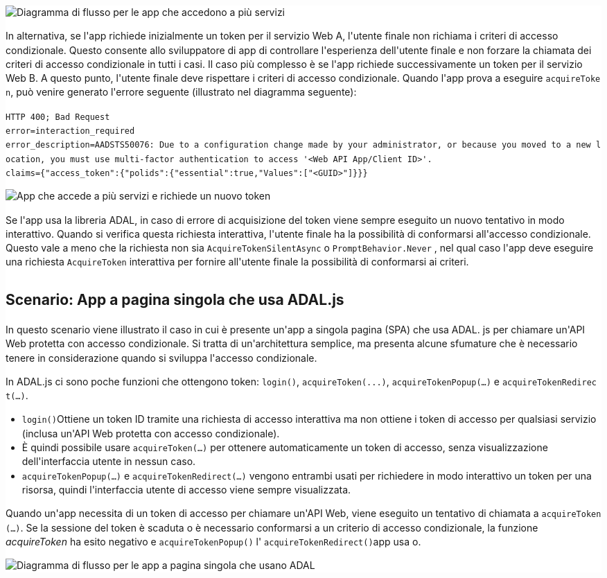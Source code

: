 ![Diagramma di flusso per le app che accedono a più servizi](./media/conditional-access-dev-guide/app-accessing-multiple-services-scenario.png)

In alternativa, se l'app richiede inizialmente un token per il servizio Web A, l'utente finale non richiama i criteri di accesso condizionale. Questo consente allo sviluppatore di app di controllare l'esperienza dell'utente finale e non forzare la chiamata dei criteri di accesso condizionale in tutti i casi. Il caso più complesso è se l'app richiede successivamente un token per il servizio Web B. A questo punto, l'utente finale deve rispettare i criteri di accesso condizionale. Quando l'app prova a eseguire `acquireToken`, può venire generato l'errore seguente (illustrato nel diagramma seguente):

```
HTTP 400; Bad Request
error=interaction_required
error_description=AADSTS50076: Due to a configuration change made by your administrator, or because you moved to a new location, you must use multi-factor authentication to access '<Web API App/Client ID>'.
claims={"access_token":{"polids":{"essential":true,"Values":["<GUID>"]}}}
```

![App che accede a più servizi e richiede un nuovo token](./media/conditional-access-dev-guide/app-accessing-multiple-services-new-token.png)

Se l'app usa la libreria ADAL, in caso di errore di acquisizione del token viene sempre eseguito un nuovo tentativo in modo interattivo. Quando si verifica questa richiesta interattiva, l'utente finale ha la possibilità di conformarsi all'accesso condizionale. Questo vale a meno che la richiesta non sia `AcquireTokenSilentAsync` o `PromptBehavior.Never` , nel qual caso l'app deve eseguire una richiesta ```AcquireToken``` interattiva per fornire all'utente finale la possibilità di conformarsi ai criteri.

## <a name="scenario-single-page-app-spa-using-adaljs"></a>Scenario: App a pagina singola che usa ADAL.js

In questo scenario viene illustrato il caso in cui è presente un'app a singola pagina (SPA) che usa ADAL. js per chiamare un'API Web protetta con accesso condizionale. Si tratta di un'architettura semplice, ma presenta alcune sfumature che è necessario tenere in considerazione quando si sviluppa l'accesso condizionale.

In ADAL.js ci sono poche funzioni che ottengono token: `login()`, `acquireToken(...)`, `acquireTokenPopup(…)` e `acquireTokenRedirect(…)`.

* `login()`Ottiene un token ID tramite una richiesta di accesso interattiva ma non ottiene i token di accesso per qualsiasi servizio (inclusa un'API Web protetta con accesso condizionale).
* È quindi possibile usare `acquireToken(…)` per ottenere automaticamente un token di accesso, senza visualizzazione dell'interfaccia utente in nessun caso.
* `acquireTokenPopup(…)` e `acquireTokenRedirect(…)` vengono entrambi usati per richiedere in modo interattivo un token per una risorsa, quindi l'interfaccia utente di accesso viene sempre visualizzata.

Quando un'app necessita di un token di accesso per chiamare un'API Web, viene eseguito un tentativo di chiamata a `acquireToken(…)`. Se la sessione del token è scaduta o è necessario conformarsi a un criterio di accesso condizionale, la funzione *acquireToken* ha esito negativo e `acquireTokenPopup()` l' `acquireTokenRedirect()`app usa o.

![Diagramma di flusso per le app a pagina singola che usano ADAL](./media/conditional-access-dev-guide/spa-using-adal-scenario.png)
